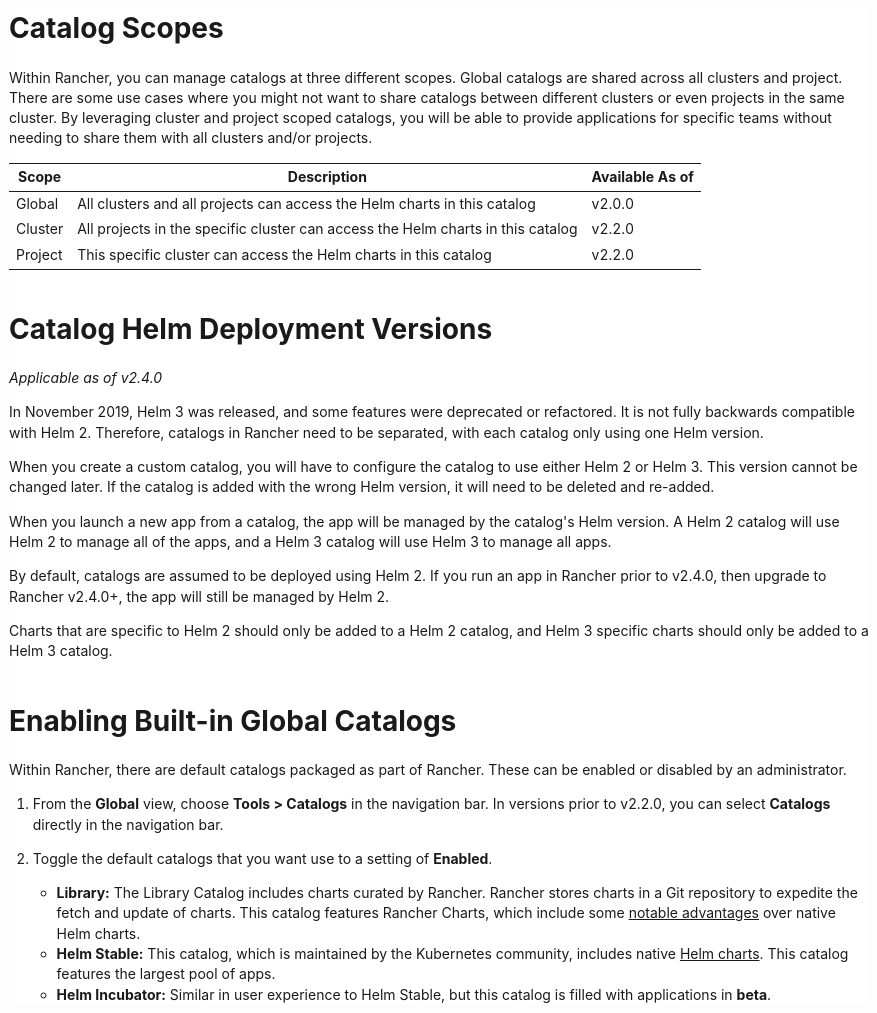 # Catalog Scopes

Within Rancher, you can manage catalogs at three different scopes. Global catalogs are shared across all clusters and project. There are some use cases where you might not want to share catalogs between different clusters or even projects in the same cluster. By leveraging cluster and project scoped catalogs, you will be able to provide applications for specific teams without needing to share them with all clusters and/or projects.

Scope |  Description | Available As of |
--- |  --- | --- |
Global | All clusters and all projects can access the Helm charts in this catalog | v2.0.0 |
Cluster | All projects in the specific cluster can access the Helm charts in this catalog | v2.2.0 |
Project | This specific cluster can access the Helm charts in this catalog |  v2.2.0 |

# Catalog Helm Deployment Versions

_Applicable as of v2.4.0_

In November 2019, Helm 3 was released, and some features were deprecated or refactored. It is not fully backwards compatible with Helm 2. Therefore, catalogs in Rancher need to be separated, with each catalog only using one Helm version.

When you create a custom catalog, you will have to configure the catalog to use either Helm 2 or Helm 3. This version cannot be changed later. If the catalog is added with the wrong Helm version, it will need to be deleted and re-added.

When you launch a new app from a catalog, the app will be managed by the catalog's Helm version. A Helm 2 catalog will use Helm 2 to manage all of the apps, and a Helm 3 catalog will use Helm 3 to manage all apps.

By default, catalogs are assumed to be deployed using Helm 2. If you run an app in Rancher prior to v2.4.0, then upgrade to Rancher v2.4.0+, the app will still be managed by Helm 2.

Charts that are specific to Helm 2 should only be added to a Helm 2 catalog, and Helm 3 specific charts should only be added to a Helm 3 catalog.

# Enabling Built-in Global Catalogs

Within Rancher, there are default catalogs packaged as part of Rancher. These can be enabled or disabled by an administrator.

1. From the **Global** view, choose **Tools > Catalogs** in the navigation bar. In versions prior to v2.2.0, you can select **Catalogs** directly in the navigation bar.

2. Toggle the default catalogs that you want use to a setting of **Enabled**.

    - **Library:**	The Library Catalog includes charts curated by Rancher. Rancher stores charts in a Git repository to expedite the fetch and update of charts. This catalog features Rancher Charts, which include some [notable advantages]({{<baseurl>}}/rancher/v2.x/en/catalog/custom/#chart-types) over native Helm charts.
    - **Helm Stable:** This catalog, which is maintained by the Kubernetes community, includes native [Helm charts](https://helm.sh/docs/chart_template_guide/). This catalog features the largest pool of apps.
    - **Helm Incubator:** Similar in user experience to Helm Stable, but this catalog is filled with applications in **beta**.
